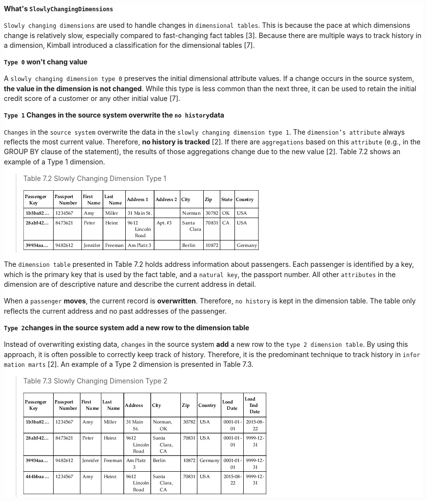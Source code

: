 **What's `SlowlyChangingDimensions`**

`Slowly changing dimensions` are used to handle changes in `dimensional tables`. This is because the pace at which dimensions change is relatively slow, especially compared to fast-changing fact tables [3]. Because there are multiple ways to track history in a dimension, Kimball introduced a classification for the dimensional tables [7].

**`Type 0` won't chang value**

A `slowly changing dimension type 0` preserves the initial dimensional attribute values. If a change occurs in the source system, **the value in the dimension is not changed**. While this type is less common than the next three, it can be used to retain the initial credit score of a customer or any other initial value [7].

 **`Type 1` Changes in the source system overwrite the `no history`data**

`Changes` in the `source system` overwrite the data in the `slowly changing dimension type 1`. The `dimension’s attribute` always reflects the most current value. Therefore, **no history is tracked** [2]. If there are `aggregations` based on this `attribute` (e.g., in the GROUP BY clause of the statement), the results of those aggregations change due to the new value [2]. Table 7.2 shows an example of a Type 1 dimension.



> Table 7.2 Slowly Changing Dimension Type 1
>
> ![1536805293761](assets/1536805293761.png)

The `dimension table` presented in Table 7.2 holds address information about passengers. Each passenger is identified by a key, which is the primary key that is used by the fact table, and a `natural key`, the passport number. All other `attributes` in the dimension are of descriptive nature and describe the current address in detail.


When a `passenger` **moves**, the current record is **overwritten**. Therefore, `no history` is kept in the dimension table. The table only reflects the current address and no past addresses of the passenger.

**`Type 2`changes in the source system add a new row to the dimension table**

Instead of overwriting existing data, `changes` in the source system **add** a new row to the `type 2 dimension table`. By using this approach, it is often possible to correctly keep track of history. Therefore, it is the predominant technique to track history in `information marts` [2]. An example of a Type 2 dimension is presented in Table 7.3.


>Table 7.3 Slowly Changing Dimension Type 2
>
>![1536805300127](assets/1536805300127.png)
